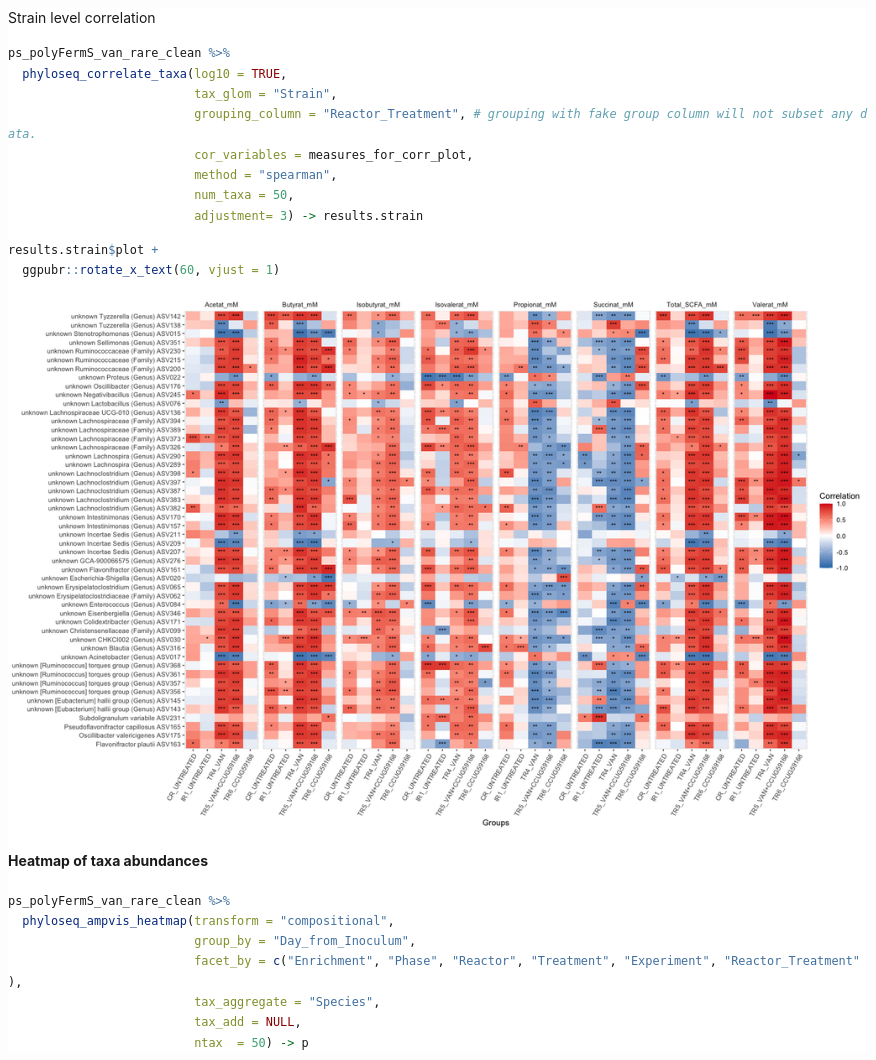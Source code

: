 Strain level correlation


```r
ps_polyFermS_van_rare_clean %>%
  phyloseq_correlate_taxa(log10 = TRUE, 
                          tax_glom = "Strain",
                          grouping_column = "Reactor_Treatment", # grouping with fake group column will not subset any data.
                          cor_variables = measures_for_corr_plot, 
                          method = "spearman",
                          num_taxa = 50,
                          adjustment= 3) -> results.strain
```




```r
results.strain$plot +
  ggpubr::rotate_x_text(60, vjust = 1)
```

<img src="vancomycin_specifc_graphs_files/figure-html/unnamed-chunk-20-1.png" style="display: block; margin: auto;" />

#### Heatmap of taxa abundances


```r
ps_polyFermS_van_rare_clean %>%
  phyloseq_ampvis_heatmap(transform = "compositional",
                          group_by = "Day_from_Inoculum",
                          facet_by = c("Enrichment", "Phase", "Reactor", "Treatment", "Experiment", "Reactor_Treatment" ),
                          tax_aggregate = "Species",
                          tax_add = NULL,
                          ntax  = 50) -> p
```
